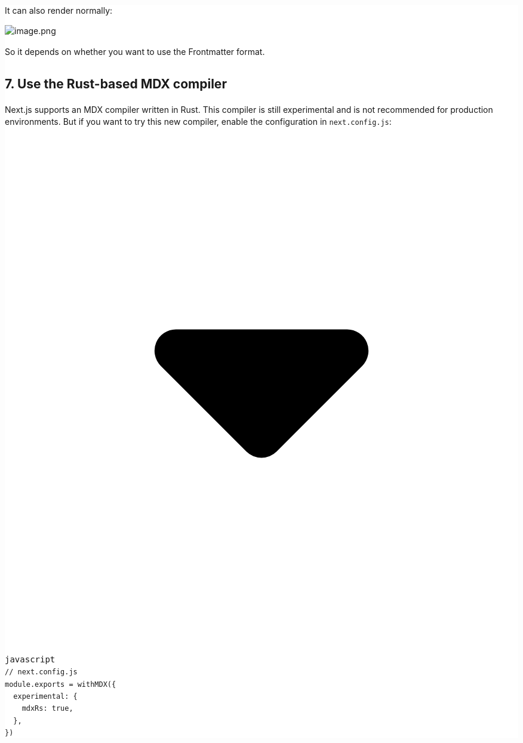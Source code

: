 It can also render normally:

![image.png](https://p3-juejin.byteimg.com/tos-cn-i-k3u1fbpfcp/14cf9aeadd14487f9153eb50bfd804d9~tplv-k3u1fbpfcp-jj-mark:3024:0:0:0:q75.awebp#?w=906&h=460&s=50538&e=png&b=fefefe)

So it depends on whether you want to use the Frontmatter format.

## 7. Use the Rust-based MDX compiler

Next.js supports an MDX compiler written in Rust. This compiler is still experimental and is not recommended for production environments. But if you want to try this new compiler, enable the configuration in `next.config.js`:

<pre><div class="code-block-extension-header"><div class="code-block-extension-headerLeft"><div class="code-block-extension-foldBtn"><svg xmlns="http://www.w3.org/2000/svg" viewBox="0 0 24 24"><path d="M16.924 9.617A1 1 0 0 0 16 9H8a1 1 0 0 0-.707 1.707l4 4a1 1 0 0 0 1.414 0l4-4a1 1 0 0 0 .217-1.09z" data-name="Down"></path></svg></div><span class="code-block-extension-lang">javascript</span></div><div class="code-block-extension-headerRight"></div></div><code class="hljs language-javascript code-block-extension-codeShowNum"><span class="code-block-extension-codeLine" data-line-num="1">// next.config.js</span>
<span class="code-block-extension-codeLine" data-line-num="2">module.exports = withMDX({</span>
<span class="code-block-extension-codeLine" data-line-num="3">  experimental: {</span>
<span class="code-block-extension-codeLine" data-line-num="4">    mdxRs: true,</span>
<span class="code-block-extension-codeLine" data-line-num="5">  },</span>
<span class="code-block-extension-codeLine" data-line-num="6">})</span></code></pre>
